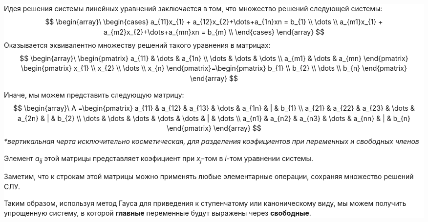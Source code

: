 Идея решения системы линейных уравнений заключается в том, что множество решений следующей системы:
$$
\begin{array}\ 
\begin{cases}
a_{11}x_{1} + a_{12}x_{2}+\dots+a_{1n}xn = b_{1} \\
\dots \\
a_{m1}x_{1} + a_{m2}x_{2}+\dots+a_{mn}xn = b_{m} \\
\end{cases}
\end{array}
$$
Оказывается эквивалентно множеству решений такого уравнения в матрицах:
$$
\begin{array}\
\begin{pmatrix}
a_{11} & \dots & a_{1n} \\
\dots  & \dots & \dots \\
a_{m1}  & \dots & a_{mn}
\end{pmatrix} \begin{pmatrix}
x_{1} \\
x_{2} \\
\dots \\
x_{n}
\end{pmatrix}=\begin{pmatrix}
b_{1} \\
b_{2} \\
\dots \\
b_{n}
\end{pmatrix}
\end{array}
$$

 Иначе, мы можем представить следующую матрицу:
 $$
\begin{array}\
A =\begin{pmatrix}
a_{11} & a_{12} & a_{13} & \dots & a_{1n} & | &  b_{1} \\
a_{21} & a_{22} & a_{23} & \dots & a_{2n} & | &  b_{2} \\
\dots  & \dots  & \dots  & \dots & \dots  & | &  \dots \\
a_{n1} & a_{n2} & a_{n3} & \dots & a_{nn} & | &  b_{n} 
\end{pmatrix}
\end{array}
$$
*\*вертикальная черта исключительно косметическая, для разделения коэфициентов при переменных и свободных членов*

Элемент $a_{ij}$ этой матрицы представляет коэфициент при $x_{j}$-том в $i$-том уравнении системы.

Заметим, что к строкам этой матрицы можно применять любые элементарные операции, сохраняя множество решений СЛУ.

Таким образом, используя метод Гауса для приведения к ступенчатому или каноническому виду, мы можем получить упрощенную систему, в которой **главные** переменные будут выражены через **свободные**.
